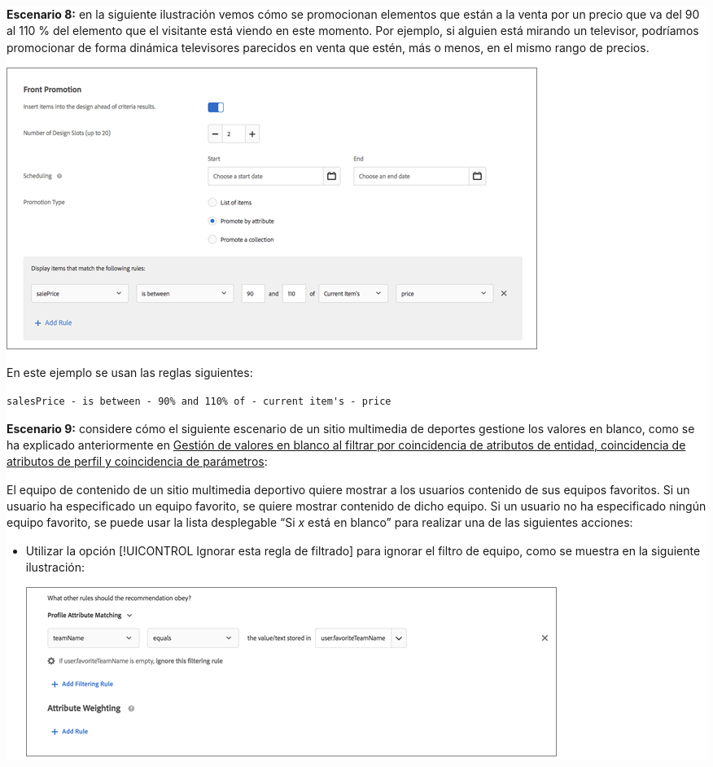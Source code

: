 **Escenario 8:** en la siguiente ilustración vemos cómo se promocionan elementos que están a la venta por un precio que va del 90 al 110 % del elemento que el visitante está viendo en este momento. Por ejemplo, si alguien está mirando un televisor, podríamos promocionar de forma dinámica televisores parecidos en venta que estén, más o menos, en el mismo rango de precios.

![](assets/dynamic2.png)

En este ejemplo se usan las reglas siguientes:

```
salesPrice - is between - 90% and 110% of - current item's - price
```

**Escenario 9:** considere cómo el siguiente escenario de un sitio multimedia de deportes gestione los valores en blanco, como se ha explicado anteriormente en [Gestión de valores en blanco al filtrar por coincidencia de atributos de entidad, coincidencia de atributos de perfil y coincidencia de parámetros](../../c-recommendations/c-algorithms/use-dynamic-and-static-inclusion-rules.md#section_7D30E04116DB47BEA6FF840A3424A4C8):

El equipo de contenido de un sitio multimedia deportivo quiere mostrar a los usuarios contenido de sus equipos favoritos. Si un usuario ha especificado un equipo favorito, se quiere mostrar contenido de dicho equipo. Si un usuario no ha especificado ningún equipo favorito, se puede usar la lista desplegable “Si *x* está en blanco” para realizar una de las siguientes acciones:

* Utilizar la opción [!UICONTROL Ignorar esta regla de filtrado] para ignorar el filtro de equipo, como se muestra en la siguiente ilustración:

   ![](assets/missing1.png)
